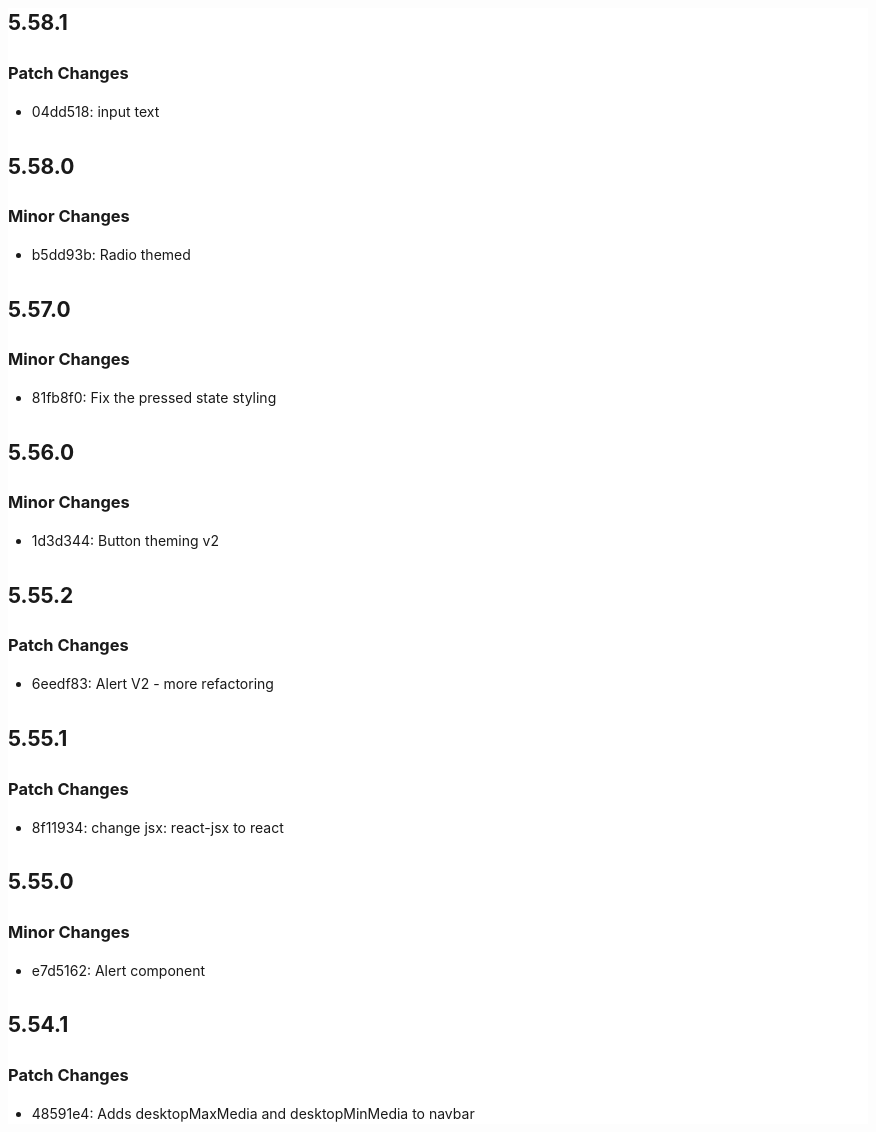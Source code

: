 ## 5.58.1

### Patch Changes

- 04dd518: input text

## 5.58.0

### Minor Changes

- b5dd93b: Radio themed

## 5.57.0

### Minor Changes

- 81fb8f0: Fix the pressed state styling

## 5.56.0

### Minor Changes

- 1d3d344: Button theming v2

## 5.55.2

### Patch Changes

- 6eedf83: Alert V2 - more refactoring

## 5.55.1

### Patch Changes

- 8f11934: change jsx: react-jsx to react

## 5.55.0

### Minor Changes

- e7d5162: Alert component

## 5.54.1

### Patch Changes

- 48591e4: Adds desktopMaxMedia and desktopMinMedia to navbar
